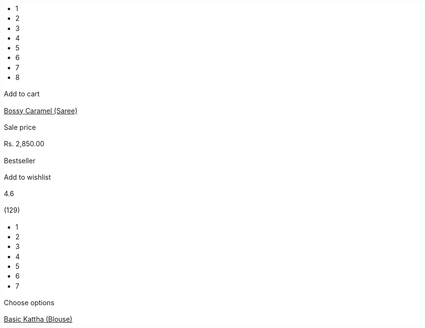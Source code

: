 [](/products/bossy-caramel)

[](/products/bossy-caramel)

[](/products/bossy-caramel)

[](/products/bossy-caramel)

[](/products/bossy-caramel)

- 1
- 2
- 3
- 4
- 5
- 6
- 7
- 8

Add to cart

[Bossy Caramel (Saree)](/products/bossy-caramel)

Sale price

Rs. 2,850.00

Bestseller

Add to wishlist

4.6

(129)

[](/products/basic-kattha-blouse)

[](/products/basic-kattha-blouse)

[](/products/basic-kattha-blouse)

[](/products/basic-kattha-blouse)

[](/products/basic-kattha-blouse)

[](/products/basic-kattha-blouse)

[](/products/basic-kattha-blouse)

[](/products/basic-kattha-blouse)

- 1
- 2
- 3
- 4
- 5
- 6
- 7

Choose options

[Basic Kattha (Blouse)](/products/basic-kattha-blouse)
